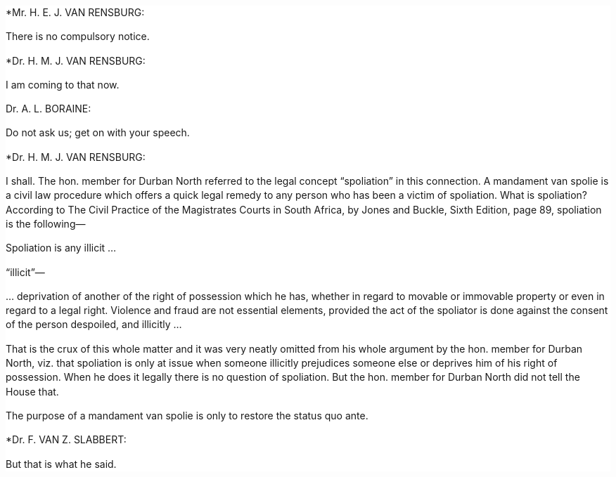 </speech>

<speech by="#van_rensburg">

<from>*Mr. <person refersTo="hansard_za">H. E. J. VAN RENSBURG</person>:</from>

<p>There is no compulsory notice.</p>

</speech>

<speech by="#van_rensburg">

<from>*Dr. <person refersTo="hansard_za">H. M. J. VAN RENSBURG</person>:</from>

<p>I am coming to that now.</p>

</speech>

<speech by="#boraine">

<from>Dr. <person refersTo="hansard_za">A. L. BORAINE</person>:</from>

<p>Do not ask us; get on with your speech.</p>

</speech>

<speech by="#van_rensburg">

<from>*Dr. <person refersTo="hansard_za">H. M. J. VAN RENSBURG</person>:</from>

<p>I shall. The hon. member for Durban North referred <span class="col_6371-6372" refersTo="page_0507"/>to the legal concept &#x201C;spoliation&#x201D; in this connection. A mandament van spolie is a civil law procedure which offers a quick legal remedy to any person who has been a victim of spoliation. What is spoliation? According to The Civil Practice of the Magistrates Courts in South Africa, by Jones and Buckle, Sixth Edition, page 89, spoliation is the following&#x2014;</p>

<block name="quote">Spoliation is any illicit &#x2026;</block>

<p>&#x201C;illicit&#x201D;&#x2014;</p>

<block name="quote">&#x2026; deprivation of another of the right of possession which he has, whether in regard to movable or immovable property or even in regard to a legal right. Violence and fraud are not essential elements, provided the act of the spoliator is done against the consent of the person despoiled, and illicitly &#x2026;</block>

<p>That is the crux of this whole matter and it was very neatly omitted from his whole argument by the hon. member for Durban North, viz. that spoliation is only at issue when someone illicitly prejudices someone else or deprives him of his right of possession. When he does it legally there is no question of spoliation. But the hon. member for Durban North did not tell the House that.</p>

<p>The purpose of a mandament van spolie is only to restore the status quo ante.</p>

</speech>

<speech by="#slabbert">

<from>*Dr. <person refersTo="hansard_za">F. VAN Z. SLABBERT</person>:</from>

<p>But that is what he said.</p>

</speech>

<speech by="#van_rensburg">
